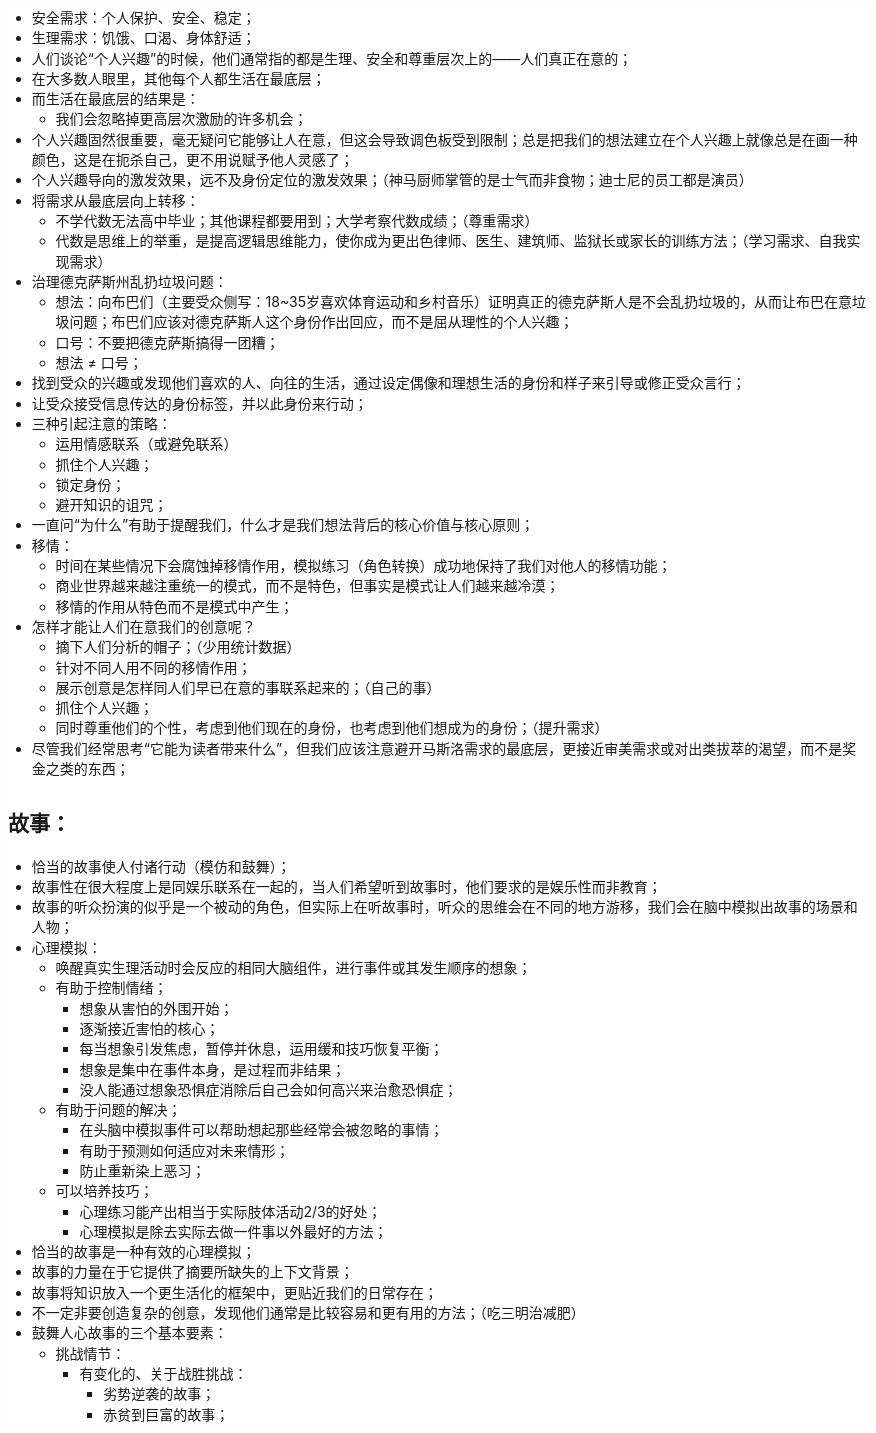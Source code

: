   - 安全需求：个人保护、安全、稳定；
  - 生理需求：饥饿、口渴、身体舒适；
- 人们谈论“个人兴趣”的时候，他们通常指的都是生理、安全和尊重层次上的——人们真正在意的；
- 在大多数人眼里，其他每个人都生活在最底层；
- 而生活在最底层的结果是：
  - 我们会忽略掉更高层次激励的许多机会；
- 个人兴趣固然很重要，毫无疑问它能够让人在意，但这会导致调色板受到限制；总是把我们的想法建立在个人兴趣上就像总是在画一种颜色，这是在扼杀自己，更不用说赋予他人灵感了；
- 个人兴趣导向的激发效果，远不及身份定位的激发效果；（神马厨师掌管的是士气而非食物；迪士尼的员工都是演员）
- 将需求从最底层向上转移：
  - 不学代数无法高中毕业；其他课程都要用到；大学考察代数成绩；（尊重需求）
  - 代数是思维上的举重，是提高逻辑思维能力，使你成为更出色律师、医生、建筑师、监狱长或家长的训练方法；（学习需求、自我实现需求）
- 治理德克萨斯州乱扔垃圾问题：
  - 想法：向布巴们（主要受众侧写：18~35岁喜欢体育运动和乡村音乐）证明真正的德克萨斯人是不会乱扔垃圾的，从而让布巴在意垃圾问题；布巴们应该对德克萨斯人这个身份作出回应，而不是屈从理性的个人兴趣；
  - 口号：不要把德克萨斯搞得一团糟；
  - 想法 ≠ 口号；
- 找到受众的兴趣或发现他们喜欢的人、向往的生活，通过设定偶像和理想生活的身份和样子来引导或修正受众言行；
- 让受众接受信息传达的身份标签，并以此身份来行动；
- 三种引起注意的策略：
  - 运用情感联系（或避免联系）
  - 抓住个人兴趣；
  - 锁定身份；
  - 避开知识的诅咒；
- 一直问“为什么”有助于提醒我们，什么才是我们想法背后的核心价值与核心原则；
- 移情：
  - 时间在某些情况下会腐蚀掉移情作用，模拟练习（角色转换）成功地保持了我们对他人的移情功能；
  - 商业世界越来越注重统一的模式，而不是特色，但事实是模式让人们越来越冷漠；
  - 移情的作用从特色而不是模式中产生；
- 怎样才能让人们在意我们的创意呢？
  - 摘下人们分析的帽子；（少用统计数据）
  - 针对不同人用不同的移情作用；
  - 展示创意是怎样同人们早已在意的事联系起来的；（自己的事）
  - 抓住个人兴趣；
  - 同时尊重他们的个性，考虑到他们现在的身份，也考虑到他们想成为的身份；（提升需求）
- 尽管我们经常思考“它能为读者带来什么”，但我们应该注意避开马斯洛需求的最底层，更接近审美需求或对出类拔萃的渴望，而不是奖金之类的东西；

## 故事：
- 恰当的故事使人付诸行动（模仿和鼓舞）；
- 故事性在很大程度上是同娱乐联系在一起的，当人们希望听到故事时，他们要求的是娱乐性而非教育；
- 故事的听众扮演的似乎是一个被动的角色，但实际上在听故事时，听众的思维会在不同的地方游移，我们会在脑中模拟出故事的场景和人物；
- 心理模拟：
  - 唤醒真实生理活动时会反应的相同大脑组件，进行事件或其发生顺序的想象；
  - 有助于控制情绪；
    - 想象从害怕的外围开始；
    - 逐渐接近害怕的核心；
    - 每当想象引发焦虑，暂停并休息，运用缓和技巧恢复平衡；
    - 想象是集中在事件本身，是过程而非结果；
    - 没人能通过想象恐惧症消除后自己会如何高兴来治愈恐惧症；
  - 有助于问题的解决；
    - 在头脑中模拟事件可以帮助想起那些经常会被忽略的事情；
    - 有助于预测如何适应对未来情形；
    - 防止重新染上恶习；
  - 可以培养技巧；
    - 心理练习能产出相当于实际肢体活动2/3的好处；
    - 心理模拟是除去实际去做一件事以外最好的方法；
 - 恰当的故事是一种有效的心理模拟；
 - 故事的力量在于它提供了摘要所缺失的上下文背景；
 - 故事将知识放入一个更生活化的框架中，更贴近我们的日常存在；
 - 不一定非要创造复杂的创意，发现他们通常是比较容易和更有用的方法；（吃三明治减肥）
 - 鼓舞人心故事的三个基本要素：
    - 挑战情节：
      - 有变化的、关于战胜挑战：
        - 劣势逆袭的故事；
        - 赤贫到巨富的故事；